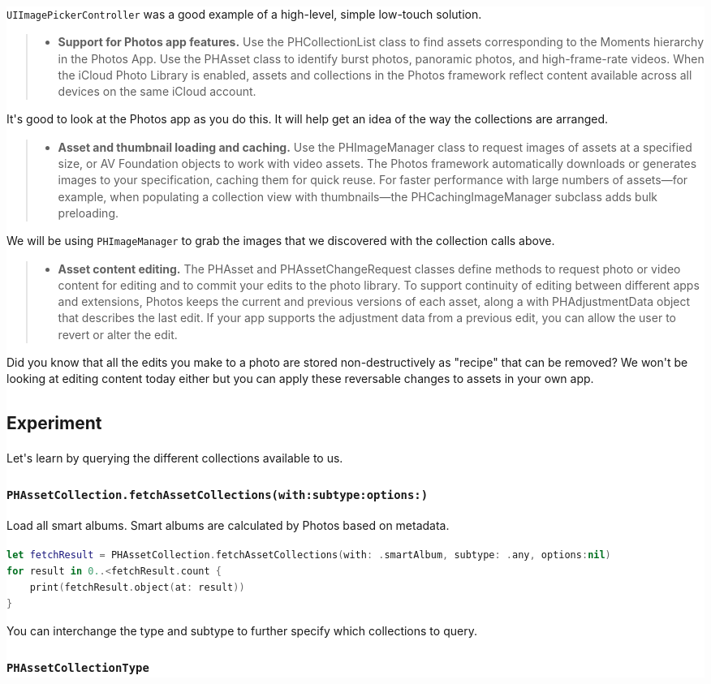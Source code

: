 ```UIImagePickerController``` was a good example of a high-level, simple low-touch solution.
> * **Support for Photos app features.** Use the PHCollectionList class to find assets corresponding to the Moments hierarchy in the Photos App. Use the PHAsset class to identify burst photos, panoramic photos, and high-frame-rate videos. When the iCloud Photo Library is enabled, assets and collections in the Photos framework reflect content available across all devices on the same iCloud account.

It's good to look at the Photos app as you do this. It will help get an idea of the way the collections
are arranged.

> * **Asset and thumbnail loading and caching.** Use the PHImageManager class to request images of assets at a specified size, or AV Foundation objects to work with video assets. The Photos framework automatically downloads or generates images to your specification, caching them for quick reuse. For faster performance with large numbers of assets—for example, when populating a collection view with thumbnails—the PHCachingImageManager subclass adds bulk preloading.

We will be using ```PHImageManager``` to grab the images that we discovered with the collection 
calls above.

> * **Asset content editing.** The PHAsset and PHAssetChangeRequest classes define methods to request photo or video content for editing and to commit your edits to the photo library. To support continuity of editing between different apps and extensions, Photos keeps the current and previous versions of each asset, along a with PHAdjustmentData object that describes the last edit. If your app supports the adjustment data from a previous edit, you can allow the user to revert or alter the edit.

Did you know that all the edits you make to a photo are stored non-destructively as "recipe" that can be removed?
We won't be looking at editing content today either but you can apply these reversable changes to assets in
your own app.

## Experiment 

Let's learn by querying the different collections available to us.

### ```PHAssetCollection.fetchAssetCollections(with:subtype:options:)```

Load all smart albums. Smart albums are calculated by Photos based on metadata.

```swift
let fetchResult = PHAssetCollection.fetchAssetCollections(with: .smartAlbum, subtype: .any, options:nil)
for result in 0..<fetchResult.count {
    print(fetchResult.object(at: result))
}
```
> 

You can interchange the type and subtype to further specify which collections to query.

### ```PHAssetCollectionType```
